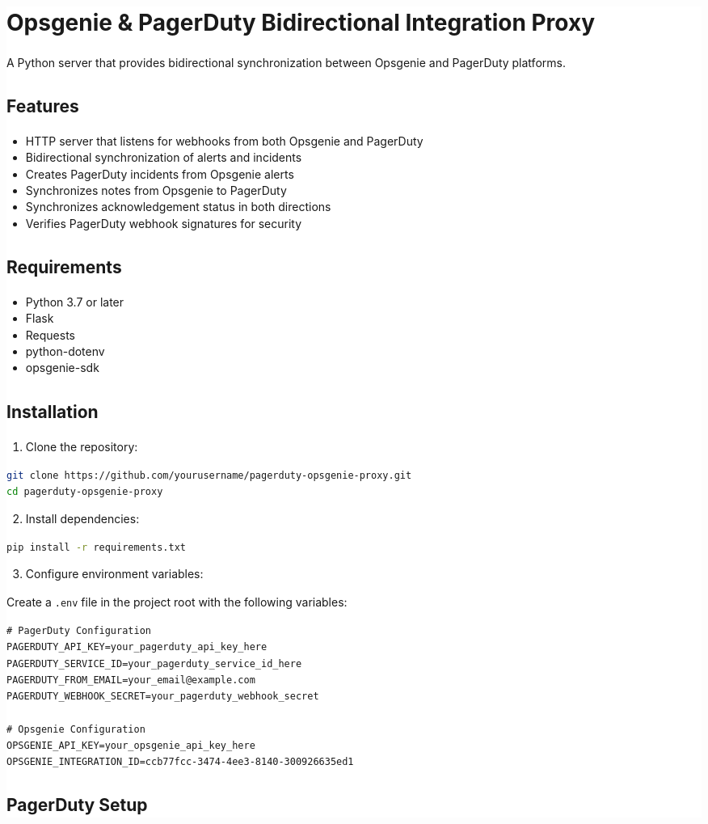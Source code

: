 # Opsgenie & PagerDuty Bidirectional Integration Proxy

A Python server that provides bidirectional synchronization between Opsgenie and PagerDuty platforms.

## Features

- HTTP server that listens for webhooks from both Opsgenie and PagerDuty
- Bidirectional synchronization of alerts and incidents
- Creates PagerDuty incidents from Opsgenie alerts
- Synchronizes notes from Opsgenie to PagerDuty
- Synchronizes acknowledgement status in both directions
- Verifies PagerDuty webhook signatures for security

## Requirements

- Python 3.7 or later
- Flask
- Requests
- python-dotenv
- opsgenie-sdk

## Installation

1. Clone the repository:

```bash
git clone https://github.com/yourusername/pagerduty-opsgenie-proxy.git
cd pagerduty-opsgenie-proxy
```

2. Install dependencies:

```bash
pip install -r requirements.txt
```

3. Configure environment variables:

Create a `.env` file in the project root with the following variables:

```
# PagerDuty Configuration
PAGERDUTY_API_KEY=your_pagerduty_api_key_here
PAGERDUTY_SERVICE_ID=your_pagerduty_service_id_here
PAGERDUTY_FROM_EMAIL=your_email@example.com
PAGERDUTY_WEBHOOK_SECRET=your_pagerduty_webhook_secret

# Opsgenie Configuration
OPSGENIE_API_KEY=your_opsgenie_api_key_here
OPSGENIE_INTEGRATION_ID=ccb77fcc-3474-4ee3-8140-300926635ed1
```

## PagerDuty Setup
